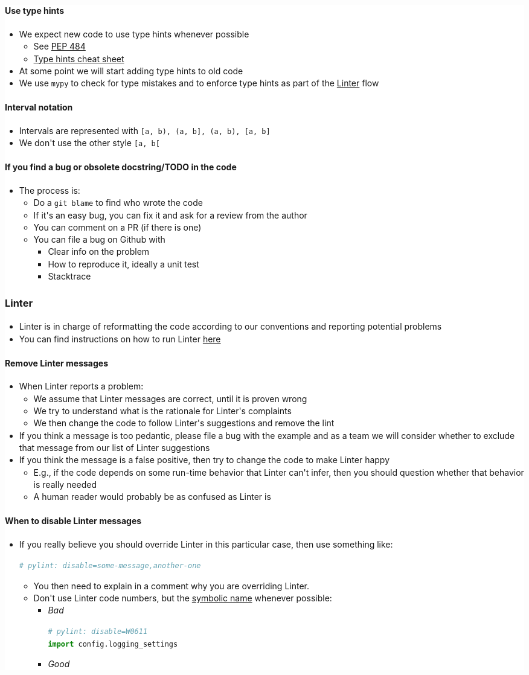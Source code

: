 #### Use type hints

- We expect new code to use type hints whenever possible
  - See [PEP 484](https://www.python.org/dev/peps/pep-0484/)
  - [Type hints cheat sheet](https://mypy.readthedocs.io/en/latest/cheat_sheet_py3.html)
- At some point we will start adding type hints to old code
- We use `mypy` to check for type mistakes and to enforce type hints as part of
  the [Linter](#linter) flow

#### Interval notation

- Intervals are represented with `[a, b), (a, b], (a, b), [a, b]`
- We don't use the other style `[a, b[`

#### If you find a bug or obsolete docstring/TODO in the code

- The process is:
  - Do a `git blame` to find who wrote the code
  - If it's an easy bug, you can fix it and ask for a review from the author
  - You can comment on a PR (if there is one)
  - You can file a bug on Github with
    - Clear info on the problem
    - How to reproduce it, ideally a unit test
    - Stacktrace

### Linter

- Linter is in charge of reformatting the code according to our conventions and
  reporting potential problems
- You can find instructions on how to run Linter
  [here](/docs/coding/all.submit_code_for_review.how_to_guide.md#run-linter)

#### Remove Linter messages

- When Linter reports a problem:
  - We assume that Linter messages are correct, until it is proven wrong
  - We try to understand what is the rationale for Linter's complaints
  - We then change the code to follow Linter's suggestions and remove the lint
- If you think a message is too pedantic, please file a bug with the example and
  as a team we will consider whether to exclude that message from our list of
  Linter suggestions
- If you think the message is a false positive, then try to change the code to
  make Linter happy
  - E.g., if the code depends on some run-time behavior that Linter can't infer,
    then you should question whether that behavior is really needed
  - A human reader would probably be as confused as Linter is

#### When to disable Linter messages

- If you really believe you should override Linter in this particular case, then
  use something like:
  ```python
  # pylint: disable=some-message,another-one
  ```
  - You then need to explain in a comment why you are overriding Linter.
  - Don't use Linter code numbers, but the
    [symbolic name](https://github.com/josherickson/pylint-symbolic-names)
    whenever possible:
    - _Bad_
      ```python
      # pylint: disable=W0611
      import config.logging_settings
      ```
    - _Good_